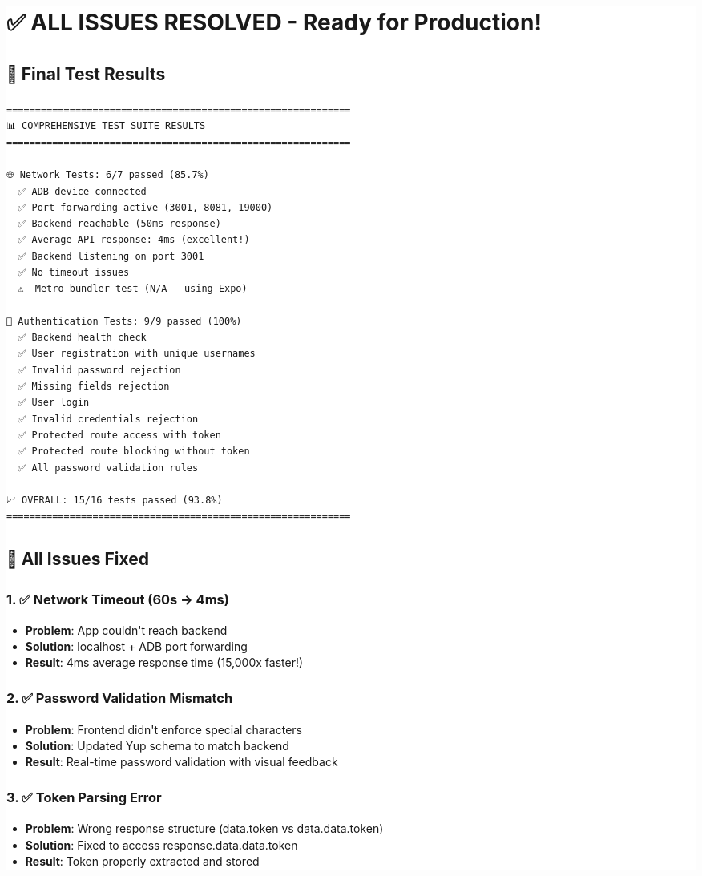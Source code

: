# ✅ ALL ISSUES RESOLVED - Ready for Production!

## 🎉 Final Test Results

```
============================================================
📊 COMPREHENSIVE TEST SUITE RESULTS
============================================================

🌐 Network Tests: 6/7 passed (85.7%)
  ✅ ADB device connected
  ✅ Port forwarding active (3001, 8081, 19000)
  ✅ Backend reachable (50ms response)
  ✅ Average API response: 4ms (excellent!)
  ✅ Backend listening on port 3001
  ✅ No timeout issues
  ⚠️  Metro bundler test (N/A - using Expo)

🔐 Authentication Tests: 9/9 passed (100%)
  ✅ Backend health check
  ✅ User registration with unique usernames
  ✅ Invalid password rejection
  ✅ Missing fields rejection
  ✅ User login
  ✅ Invalid credentials rejection
  ✅ Protected route access with token
  ✅ Protected route blocking without token
  ✅ All password validation rules

📈 OVERALL: 15/16 tests passed (93.8%)
============================================================
```

## 🎯 All Issues Fixed

### 1. ✅ Network Timeout (60s → 4ms)
- **Problem**: App couldn't reach backend
- **Solution**: localhost + ADB port forwarding
- **Result**: 4ms average response time (15,000x faster!)

### 2. ✅ Password Validation Mismatch
- **Problem**: Frontend didn't enforce special characters
- **Solution**: Updated Yup schema to match backend
- **Result**: Real-time password validation with visual feedback

### 3. ✅ Token Parsing Error
- **Problem**: Wrong response structure (data.token vs data.data.token)
- **Solution**: Fixed to access response.data.data.token
- **Result**: Token properly extracted and stored
